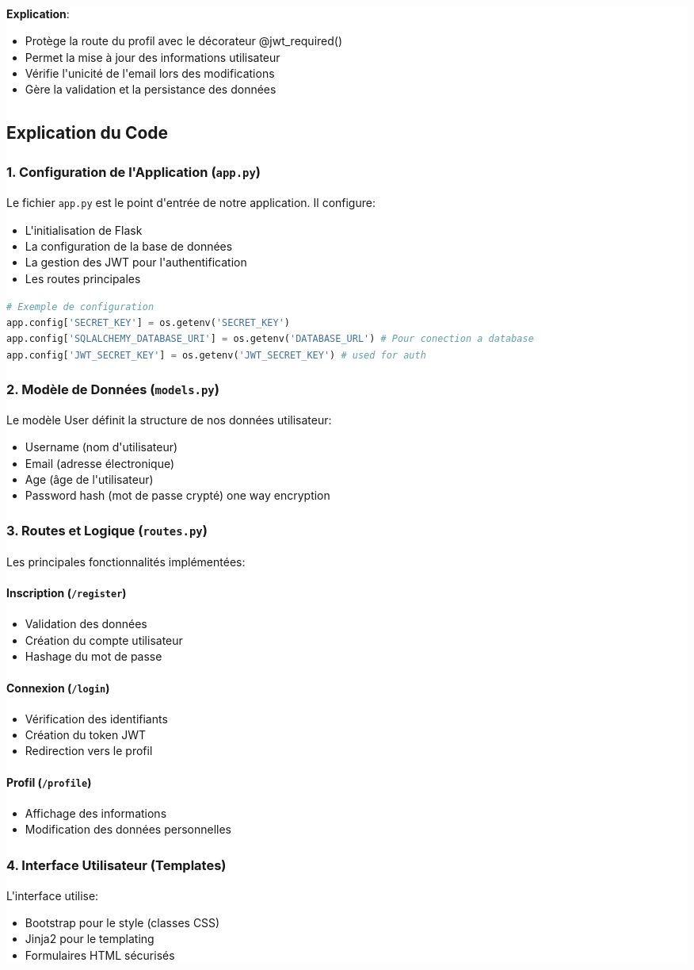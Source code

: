 **Explication**:
- Protège la route du profil avec le décorateur @jwt_required()
- Permet la mise à jour des informations utilisateur
- Vérifie l'unicité de l'email lors des modifications
- Gère la validation et la persistance des données

## Explication du Code

### 1. Configuration de l'Application (`app.py`)
Le fichier `app.py` est le point d'entrée de notre application. Il configure:
- L'initialisation de Flask
- La configuration de la base de données
- La gestion des JWT pour l'authentification
- Les routes principales

```python
# Exemple de configuration
app.config['SECRET_KEY'] = os.getenv('SECRET_KEY') 
app.config['SQLALCHEMY_DATABASE_URI'] = os.getenv('DATABASE_URL') # Pour conection a database
app.config['JWT_SECRET_KEY'] = os.getenv('JWT_SECRET_KEY') # used for auth
```

### 2. Modèle de Données (`models.py`)
Le modèle User définit la structure de nos données utilisateur:
- Username (nom d'utilisateur)
- Email (adresse électronique)
- Age (âge de l'utilisateur)
- Password hash (mot de passe crypté) one way encryption

### 3. Routes et Logique (`routes.py`)
Les principales fonctionnalités implémentées:

#### Inscription (`/register`)
- Validation des données
- Création du compte utilisateur
- Hashage du mot de passe

#### Connexion (`/login`)
- Vérification des identifiants
- Création du token JWT
- Redirection vers le profil

#### Profil (`/profile`)
- Affichage des informations
- Modification des données personnelles

### 4. Interface Utilisateur (Templates)
L'interface utilise:
- Bootstrap pour le style (classes CSS)
- Jinja2 pour le templating
- Formulaires HTML sécurisés
